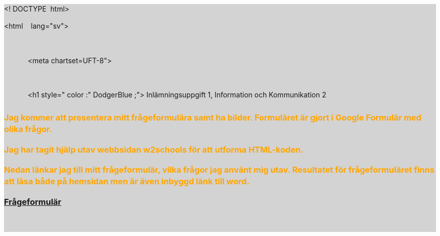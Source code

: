 <! DOCTYPE  html>

<html    lang="sv">

<head> 

            <meta chartset=UFT-8">

            <title> inlämningsuppgift 1</title>

</head>
<link rel="stylesheet" href="styles.css">
<body style="background-color : lightgrey;">
	        
            <h1 style=" color :" DodgerBlue ;"> Inlämningsuppgift 1, Information och Kommunikation 2 <b></h1> 
    <p>
    <h3 style=" color : orange ;"> Jag kommer att presentera mitt frågeformulära samt ha bilder. Formuläret är gjort i Google Formulär med olika frågor. <p> Jag har tagit hjälp utav webbsidan w2schools för att utforma HTML-koden. <p> Nedan länkar jag till mitt frågeformulär, vilka frågor jag använt mig utav. Resultatet för frågeformuläret finns att läsa både på hemsidan men är även inbyggd länk till word.<p> <a href="https://docs.google.com/forms/d/1L1ccXjXMa8psVbnc7qrQJcoyrIBqy0OeP_uZBl9tIFI/edit">  Frågeformulär</a> <br> <br>
  
        <iframe src="https://1drv.ms/w/c/11937d48847423c5/IQTRTof2igg6SY5CP8F-WhixAbVz4zijFYLo234Z-LULpVM" width="640px" height="340px" frameborder="0">Det här är ett inbäddat <a target="_blank" href="https://office.com">Microsoft Office</a>-dokument för <a target="_blank" href="https://office.com/webapps">Office</a>.</iframe>
            </html>
